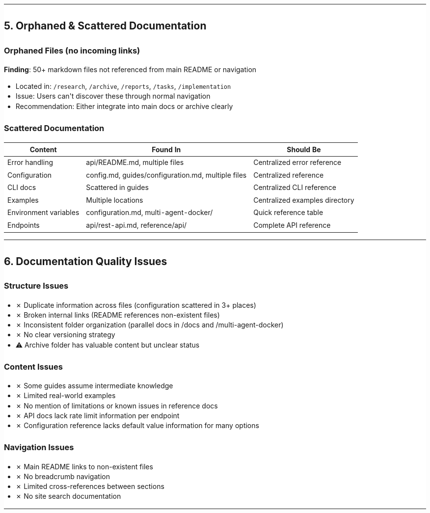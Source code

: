 
---

## 5. Orphaned & Scattered Documentation

### Orphaned Files (no incoming links)
**Finding**: 50+ markdown files not referenced from main README or navigation
- Located in: `/research`, `/archive`, `/reports`, `/tasks`, `/implementation`
- Issue: Users can't discover these through normal navigation
- Recommendation: Either integrate into main docs or archive clearly

### Scattered Documentation
| Content | Found In | Should Be |
|---------|----------|-----------|
| Error handling | api/README.md, multiple files | Centralized error reference |
| Configuration | config.md, guides/configuration.md, multiple files | Centralized reference |
| CLI docs | Scattered in guides | Centralized CLI reference |
| Examples | Multiple locations | Centralized examples directory |
| Environment variables | configuration.md, multi-agent-docker/ | Quick reference table |
| Endpoints | api/rest-api.md, reference/api/ | Complete API reference |

---

## 6. Documentation Quality Issues

### Structure Issues
- ✗ Duplicate information across files (configuration scattered in 3+ places)
- ✗ Broken internal links (README references non-existent files)
- ✗ Inconsistent folder organization (parallel docs in /docs and /multi-agent-docker)
- ✗ No clear versioning strategy
- ⚠️ Archive folder has valuable content but unclear status

### Content Issues
- ✗ Some guides assume intermediate knowledge
- ✗ Limited real-world examples
- ✗ No mention of limitations or known issues in reference docs
- ✗ API docs lack rate limit information per endpoint
- ✗ Configuration reference lacks default value information for many options

### Navigation Issues
- ✗ Main README links to non-existent files
- ✗ No breadcrumb navigation
- ✗ Limited cross-references between sections
- ✗ No site search documentation

---